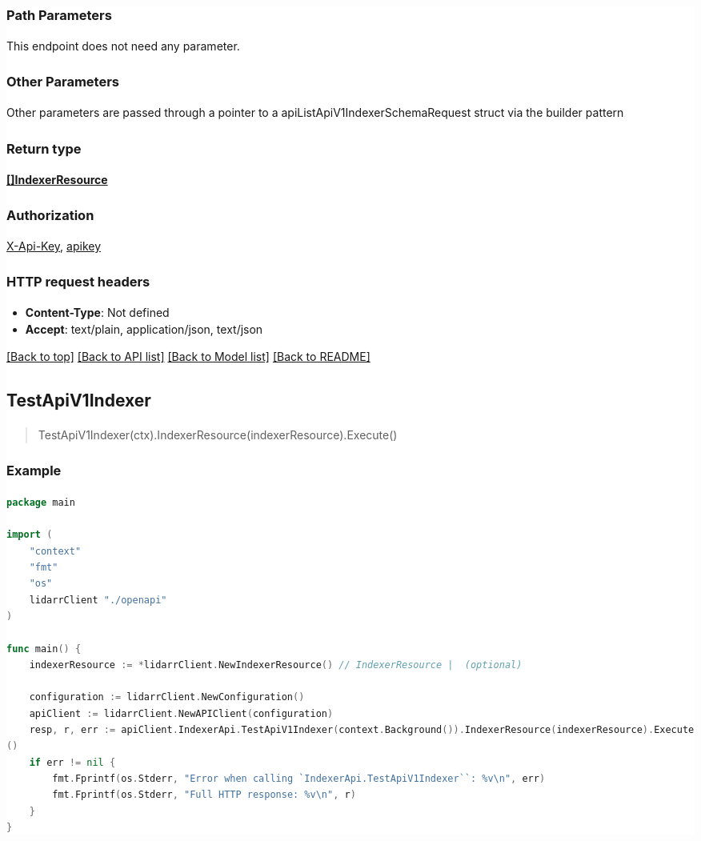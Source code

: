 ### Path Parameters

This endpoint does not need any parameter.

### Other Parameters

Other parameters are passed through a pointer to a apiListApiV1IndexerSchemaRequest struct via the builder pattern


### Return type

[**[]IndexerResource**](IndexerResource.md)

### Authorization

[X-Api-Key](../README.md#X-Api-Key), [apikey](../README.md#apikey)

### HTTP request headers

- **Content-Type**: Not defined
- **Accept**: text/plain, application/json, text/json

[[Back to top]](#) [[Back to API list]](../README.md#documentation-for-api-endpoints)
[[Back to Model list]](../README.md#documentation-for-models)
[[Back to README]](../README.md)


## TestApiV1Indexer

> TestApiV1Indexer(ctx).IndexerResource(indexerResource).Execute()



### Example

```go
package main

import (
    "context"
    "fmt"
    "os"
    lidarrClient "./openapi"
)

func main() {
    indexerResource := *lidarrClient.NewIndexerResource() // IndexerResource |  (optional)

    configuration := lidarrClient.NewConfiguration()
    apiClient := lidarrClient.NewAPIClient(configuration)
    resp, r, err := apiClient.IndexerApi.TestApiV1Indexer(context.Background()).IndexerResource(indexerResource).Execute()
    if err != nil {
        fmt.Fprintf(os.Stderr, "Error when calling `IndexerApi.TestApiV1Indexer``: %v\n", err)
        fmt.Fprintf(os.Stderr, "Full HTTP response: %v\n", r)
    }
}
```
